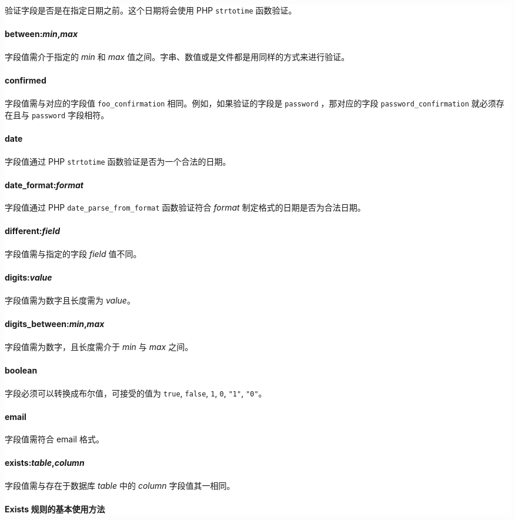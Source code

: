 验证字段是否是在指定日期之前。这个日期将会使用 PHP `strtotime` 函数验证。

<a name="rule-between"></a>
#### between:_min_,_max_

字段值需介于指定的 _min_ 和 _max_ 值之间。字串、数值或是文件都是用同样的方式来进行验证。


<a name="rule-confirmed"></a>
#### confirmed

字段值需与对应的字段值 `foo_confirmation` 相同。例如，如果验证的字段是 `password` ，那对应的字段 `password_confirmation` 就必须存在且与 `password` 字段相符。

<a name="rule-date"></a>
#### date

字段值通过 PHP `strtotime` 函数验证是否为一个合法的日期。

<a name="rule-date-format"></a>
#### date_format:_format_

字段值通过 PHP `date_parse_from_format` 函数验证符合 _format_ 制定格式的日期是否为合法日期。

<a name="rule-different"></a>
#### different:_field_

字段值需与指定的字段 _field_ 值不同。


<a name="rule-digits"></a>
#### digits:_value_

字段值需为数字且长度需为 _value_。

<a name="rule-digits-between"></a>
#### digits_between:_min_,_max_

字段值需为数字，且长度需介于 _min_ 与 _max_ 之间。

<a name="rule-boolean"></a>
#### boolean

字段必须可以转换成布尔值，可接受的值为 `true`, `false`, `1`, `0`, `"1"`, `"0"`。

<a name="rule-email"></a>
#### email

字段值需符合 email 格式。

<a name="rule-exists"></a>
#### exists:_table_,_column_

字段值需与存在于数据库 _table_ 中的 _column_ 字段值其一相同。

#### Exists 规则的基本使用方法
